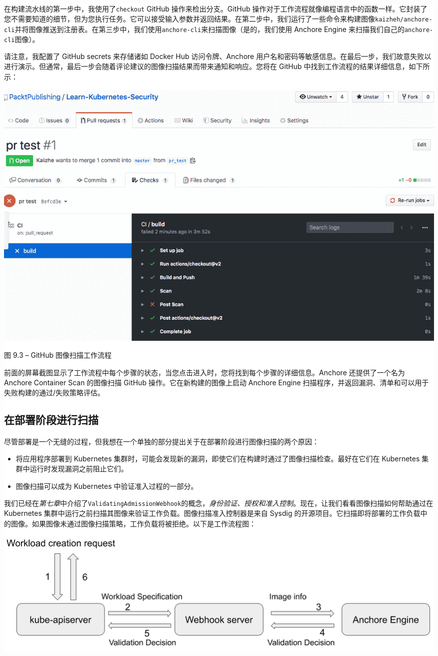 在构建流水线的第一步中，我使用了`checkout` GitHub 操作来检出分支。GitHub 操作对于工作流程就像编程语言中的函数一样。它封装了您不需要知道的细节，但为您执行任务。它可以接受输入参数并返回结果。在第二步中，我们运行了一些命令来构建图像`kaizheh/anchore-cli`并将图像推送到注册表。在第三步中，我们使用`anchore-cli`来扫描图像（是的，我们使用 Anchore Engine 来扫描我们自己的`anchore-cli`图像）。

请注意，我配置了 GitHub secrets 来存储诸如 Docker Hub 访问令牌、Anchore 用户名和密码等敏感信息。在最后一步，我们故意失败以进行演示。但通常，最后一步会随着评论建议的图像扫描结果而带来通知和响应。您将在 GitHub 中找到工作流程的结果详细信息，如下所示：

![图 9.3 – GitHub 图像扫描工作流程](img/B15566_09_003.jpg)

图 9.3 – GitHub 图像扫描工作流程

前面的屏幕截图显示了工作流程中每个步骤的状态，当您点击进入时，您将找到每个步骤的详细信息。Anchore 还提供了一个名为 Anchore Container Scan 的图像扫描 GitHub 操作。它在新构建的图像上启动 Anchore Engine 扫描程序，并返回漏洞、清单和可以用于失败构建的通过/失败策略评估。

## 在部署阶段进行扫描

尽管部署是一个无缝的过程，但我想在一个单独的部分提出关于在部署阶段进行图像扫描的两个原因：

+   将应用程序部署到 Kubernetes 集群时，可能会发现新的漏洞，即使它们在构建时通过了图像扫描检查。最好在它们在 Kubernetes 集群中运行时发现漏洞之前阻止它们。

+   图像扫描可以成为 Kubernetes 中验证准入过程的一部分。

我们已经在*第七章*中介绍了`ValidatingAdmissionWebhook`的概念，*身份验证、授权和准入控制*。现在，让我们看看图像扫描如何帮助通过在 Kubernetes 集群中运行之前扫描其图像来验证工作负载。图像扫描准入控制器是来自 Sysdig 的开源项目。它扫描即将部署的工作负载中的图像。如果图像未通过图像扫描策略，工作负载将被拒绝。以下是工作流程图：

![图 9.4 - 图像扫描准入工作流](img/B15566_09_004.jpg)
